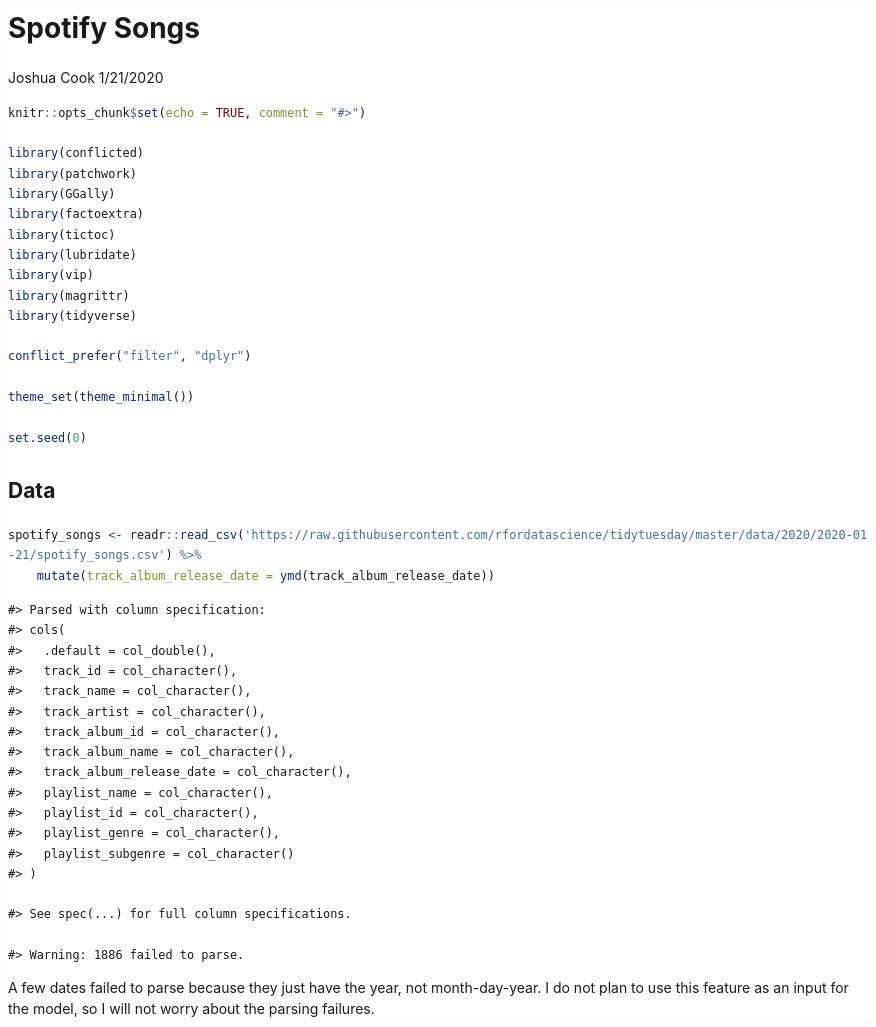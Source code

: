 Spotify Songs
================
Joshua Cook
1/21/2020

``` r
knitr::opts_chunk$set(echo = TRUE, comment = "#>")

library(conflicted)
library(patchwork)
library(GGally)
library(factoextra)
library(tictoc)
library(lubridate)
library(vip)
library(magrittr)
library(tidyverse)

conflict_prefer("filter", "dplyr")

theme_set(theme_minimal())

set.seed(0)
```

## Data

``` r
spotify_songs <- readr::read_csv('https://raw.githubusercontent.com/rfordatascience/tidytuesday/master/data/2020/2020-01-21/spotify_songs.csv') %>%
    mutate(track_album_release_date = ymd(track_album_release_date)) 
```

    #> Parsed with column specification:
    #> cols(
    #>   .default = col_double(),
    #>   track_id = col_character(),
    #>   track_name = col_character(),
    #>   track_artist = col_character(),
    #>   track_album_id = col_character(),
    #>   track_album_name = col_character(),
    #>   track_album_release_date = col_character(),
    #>   playlist_name = col_character(),
    #>   playlist_id = col_character(),
    #>   playlist_genre = col_character(),
    #>   playlist_subgenre = col_character()
    #> )

    #> See spec(...) for full column specifications.

    #> Warning: 1886 failed to parse.

A few dates failed to parse because they just have the year, not
month-day-year. I do not plan to use this feature as an input for the
model, so I will not worry about the parsing failures.

